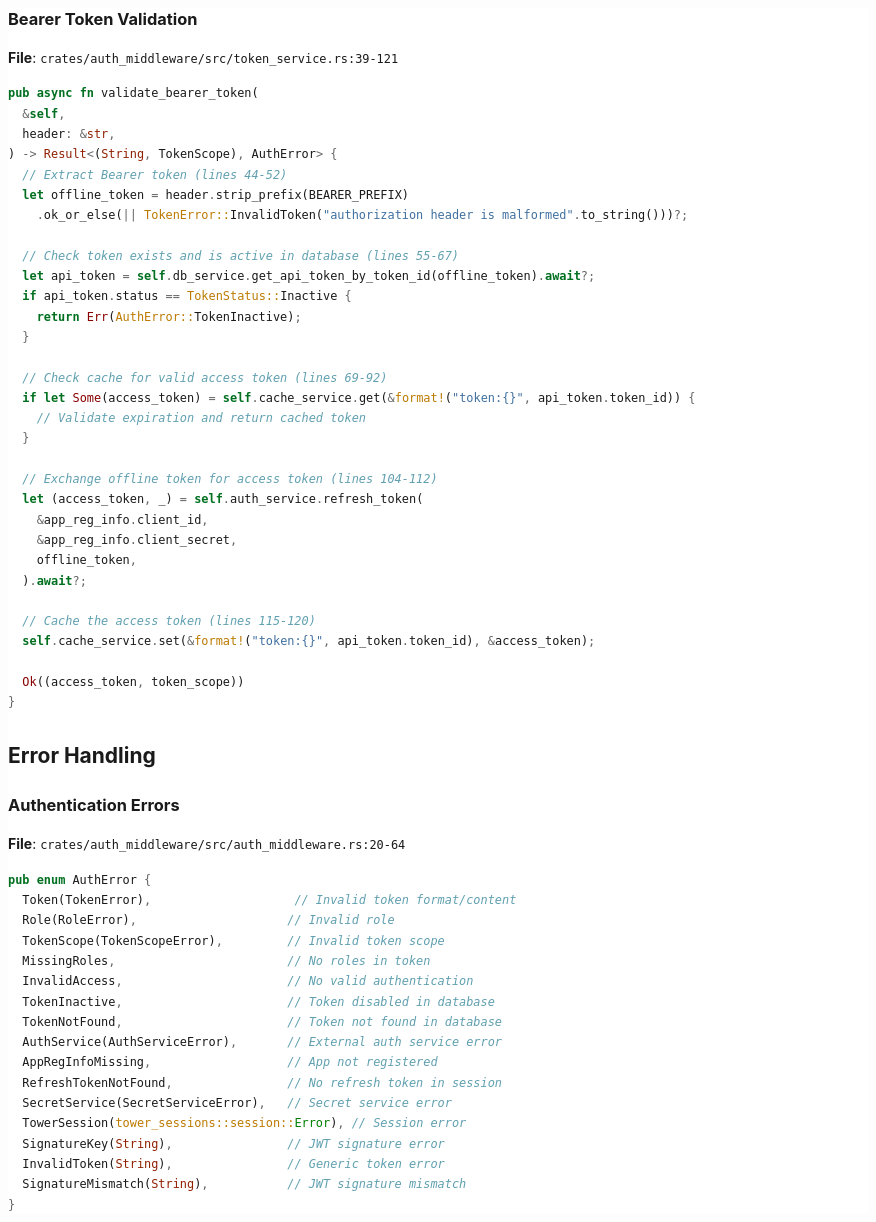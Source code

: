 ### Bearer Token Validation

**File**: `crates/auth_middleware/src/token_service.rs:39-121`

```rust
pub async fn validate_bearer_token(
  &self,
  header: &str,
) -> Result<(String, TokenScope), AuthError> {
  // Extract Bearer token (lines 44-52)
  let offline_token = header.strip_prefix(BEARER_PREFIX)
    .ok_or_else(|| TokenError::InvalidToken("authorization header is malformed".to_string()))?;

  // Check token exists and is active in database (lines 55-67)
  let api_token = self.db_service.get_api_token_by_token_id(offline_token).await?;
  if api_token.status == TokenStatus::Inactive {
    return Err(AuthError::TokenInactive);
  }

  // Check cache for valid access token (lines 69-92)
  if let Some(access_token) = self.cache_service.get(&format!("token:{}", api_token.token_id)) {
    // Validate expiration and return cached token
  }

  // Exchange offline token for access token (lines 104-112)
  let (access_token, _) = self.auth_service.refresh_token(
    &app_reg_info.client_id,
    &app_reg_info.client_secret,
    offline_token,
  ).await?;

  // Cache the access token (lines 115-120)
  self.cache_service.set(&format!("token:{}", api_token.token_id), &access_token);

  Ok((access_token, token_scope))
}
```

## Error Handling

### Authentication Errors

**File**: `crates/auth_middleware/src/auth_middleware.rs:20-64`

```rust
pub enum AuthError {
  Token(TokenError),                    // Invalid token format/content
  Role(RoleError),                     // Invalid role
  TokenScope(TokenScopeError),         // Invalid token scope
  MissingRoles,                        // No roles in token
  InvalidAccess,                       // No valid authentication
  TokenInactive,                       // Token disabled in database
  TokenNotFound,                       // Token not found in database
  AuthService(AuthServiceError),       // External auth service error
  AppRegInfoMissing,                   // App not registered
  RefreshTokenNotFound,                // No refresh token in session
  SecretService(SecretServiceError),   // Secret service error
  TowerSession(tower_sessions::session::Error), // Session error
  SignatureKey(String),                // JWT signature error
  InvalidToken(String),                // Generic token error
  SignatureMismatch(String),           // JWT signature mismatch
}
```
